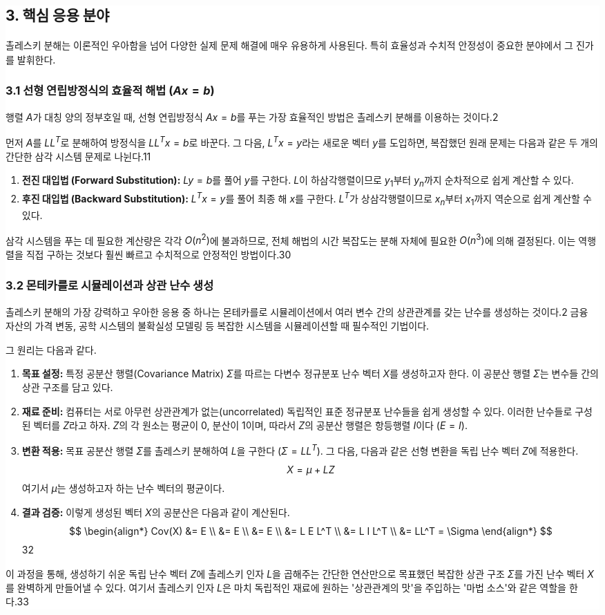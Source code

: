 ## 3. 핵심 응용 분야

촐레스키 분해는 이론적인 우아함을 넘어 다양한 실제 문제 해결에 매우 유용하게 사용된다. 특히 효율성과 수치적 안정성이 중요한 분야에서 그 진가를 발휘한다.

### 3.1 선형 연립방정식의 효율적 해법 ($Ax=b$)

행렬 $A$가 대칭 양의 정부호일 때, 선형 연립방정식 $Ax=b$를 푸는 가장 효율적인 방법은 촐레스키 분해를 이용하는 것이다.2

먼저 $A$를 $LL^T$로 분해하여 방정식을 $LL^Tx=b$로 바꾼다. 그 다음, $L^Tx = y$라는 새로운 벡터 $y$를 도입하면, 복잡했던 원래 문제는 다음과 같은 두 개의 간단한 삼각 시스템 문제로 나뉜다.11

1. **전진 대입법 (Forward Substitution):** $Ly=b$를 풀어 $y$를 구한다. $L$이 하삼각행렬이므로 $y_1$부터 $y_n$까지 순차적으로 쉽게 계산할 수 있다.
2. **후진 대입법 (Backward Substitution):** $L^Tx=y$를 풀어 최종 해 $x$를 구한다. $L^T$가 상삼각행렬이므로 $x_n$부터 $x_1$까지 역순으로 쉽게 계산할 수 있다.

삼각 시스템을 푸는 데 필요한 계산량은 각각 $O(n^2)$에 불과하므로, 전체 해법의 시간 복잡도는 분해 자체에 필요한 $O(n^3)$에 의해 결정된다. 이는 역행렬을 직접 구하는 것보다 훨씬 빠르고 수치적으로 안정적인 방법이다.30

### 3.2 몬테카를로 시뮬레이션과 상관 난수 생성

촐레스키 분해의 가장 강력하고 우아한 응용 중 하나는 몬테카를로 시뮬레이션에서 여러 변수 간의 상관관계를 갖는 난수를 생성하는 것이다.2 금융 자산의 가격 변동, 공학 시스템의 불확실성 모델링 등 복잡한 시스템을 시뮬레이션할 때 필수적인 기법이다.

그 원리는 다음과 같다.

1. **목표 설정:** 특정 공분산 행렬(Covariance Matrix) $\Sigma$를 따르는 다변수 정규분포 난수 벡터 $X$를 생성하고자 한다. 이 공분산 행렬 $\Sigma$는 변수들 간의 상관 구조를 담고 있다.

2. **재료 준비:** 컴퓨터는 서로 아무런 상관관계가 없는(uncorrelated) 독립적인 표준 정규분포 난수들을 쉽게 생성할 수 있다. 이러한 난수들로 구성된 벡터를 $Z$라고 하자. $Z$의 각 원소는 평균이 0, 분산이 1이며, 따라서 $Z$의 공분산 행렬은 항등행렬 $I$이다 ($E = I$).

3. **변환 적용:** 목표 공분산 행렬 $\Sigma$를 촐레스키 분해하여 $L$을 구한다 ($\Sigma = LL^T$). 그 다음, 다음과 같은 선형 변환을 독립 난수 벡터 $Z$에 적용한다.
   $$
   X = \mu + LZ
   $$
   여기서 $\mu$는 생성하고자 하는 난수 벡터의 평균이다.

4. **결과 검증:** 이렇게 생성된 벡터 $X$의 공분산은 다음과 같이 계산된다.
   $$
   \begin{align*}
   Cov(X) &= E \\
            &= E \\
            &= E \\
            &= L E L^T \\
            &= L I L^T \\
            &= LL^T = \Sigma
   \end{align*}
   $$
   32

이 과정을 통해, 생성하기 쉬운 독립 난수 벡터 $Z$에 촐레스키 인자 $L$을 곱해주는 간단한 연산만으로 목표했던 복잡한 상관 구조 $\Sigma$를 가진 난수 벡터 $X$를 완벽하게 만들어낼 수 있다. 여기서 촐레스키 인자 $L$은 마치 독립적인 재료에 원하는 '상관관계의 맛'을 주입하는 '마법 소스'와 같은 역할을 한다.33
